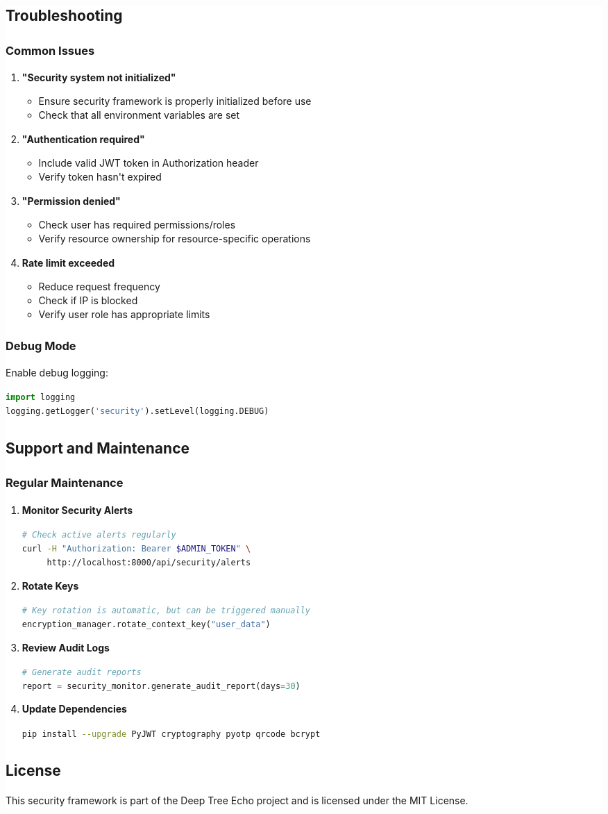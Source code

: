 ## Troubleshooting

### Common Issues

1. **"Security system not initialized"**
   - Ensure security framework is properly initialized before use
   - Check that all environment variables are set

2. **"Authentication required"**
   - Include valid JWT token in Authorization header
   - Verify token hasn't expired

3. **"Permission denied"**
   - Check user has required permissions/roles
   - Verify resource ownership for resource-specific operations

4. **Rate limit exceeded**
   - Reduce request frequency
   - Check if IP is blocked
   - Verify user role has appropriate limits

### Debug Mode

Enable debug logging:

```python
import logging
logging.getLogger('security').setLevel(logging.DEBUG)
```

## Support and Maintenance

### Regular Maintenance

1. **Monitor Security Alerts**
   ```bash
   # Check active alerts regularly
   curl -H "Authorization: Bearer $ADMIN_TOKEN" \
        http://localhost:8000/api/security/alerts
   ```

2. **Rotate Keys**
   ```python
   # Key rotation is automatic, but can be triggered manually
   encryption_manager.rotate_context_key("user_data")
   ```

3. **Review Audit Logs**
   ```python
   # Generate audit reports
   report = security_monitor.generate_audit_report(days=30)
   ```

4. **Update Dependencies**
   ```bash
   pip install --upgrade PyJWT cryptography pyotp qrcode bcrypt
   ```

## License

This security framework is part of the Deep Tree Echo project and is licensed under the MIT License.
